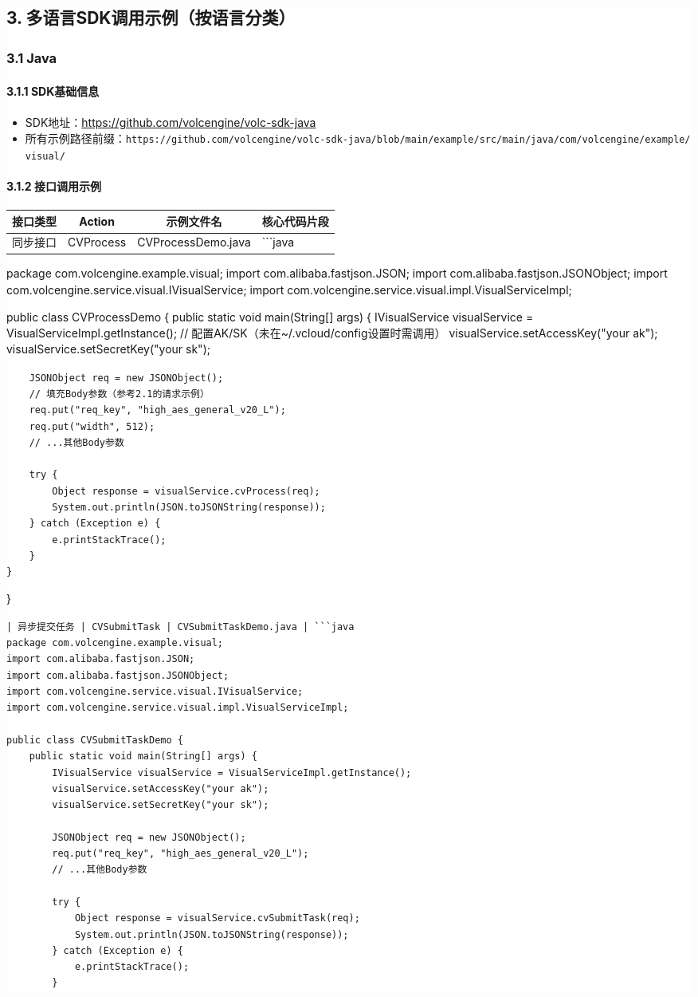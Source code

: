 ## 3. 多语言SDK调用示例（按语言分类）
### 3.1 Java
#### 3.1.1 SDK基础信息
- SDK地址：https://github.com/volcengine/volc-sdk-java
- 所有示例路径前缀：`https://github.com/volcengine/volc-sdk-java/blob/main/example/src/main/java/com/volcengine/example/visual/`

#### 3.1.2 接口调用示例
| 接口类型 | Action | 示例文件名 | 核心代码片段 |
| ---- | ---- | ---- | ---- |
| 同步接口 | CVProcess | CVProcessDemo.java | ```java
package com.volcengine.example.visual;
import com.alibaba.fastjson.JSON;
import com.alibaba.fastjson.JSONObject;
import com.volcengine.service.visual.IVisualService;
import com.volcengine.service.visual.impl.VisualServiceImpl;

public class CVProcessDemo {
    public static void main(String[] args) {
        IVisualService visualService = VisualServiceImpl.getInstance();
        // 配置AK/SK（未在~/.vcloud/config设置时需调用）
        visualService.setAccessKey("your ak");
        visualService.setSecretKey("your sk");

        JSONObject req = new JSONObject();
        // 填充Body参数（参考2.1的请求示例）
        req.put("req_key", "high_aes_general_v20_L");
        req.put("width", 512);
        // ...其他Body参数

        try {
            Object response = visualService.cvProcess(req);
            System.out.println(JSON.toJSONString(response));
        } catch (Exception e) {
            e.printStackTrace();
        }
    }
}
``` |
| 异步提交任务 | CVSubmitTask | CVSubmitTaskDemo.java | ```java
package com.volcengine.example.visual;
import com.alibaba.fastjson.JSON;
import com.alibaba.fastjson.JSONObject;
import com.volcengine.service.visual.IVisualService;
import com.volcengine.service.visual.impl.VisualServiceImpl;

public class CVSubmitTaskDemo {
    public static void main(String[] args) {
        IVisualService visualService = VisualServiceImpl.getInstance();
        visualService.setAccessKey("your ak");
        visualService.setSecretKey("your sk");

        JSONObject req = new JSONObject();
        req.put("req_key", "high_aes_general_v20_L");
        // ...其他Body参数

        try {
            Object response = visualService.cvSubmitTask(req);
            System.out.println(JSON.toJSONString(response));
        } catch (Exception e) {
            e.printStackTrace();
        }
```
